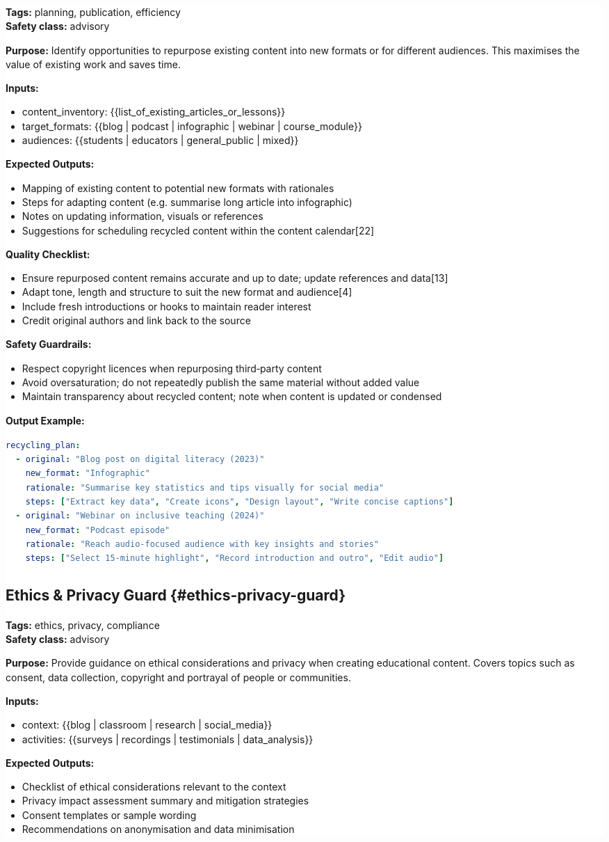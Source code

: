 **Tags:** planning, publication, efficiency  
**Safety class:** advisory

**Purpose:** Identify opportunities to repurpose existing content into new formats or for different audiences. This maximises the value of existing work and saves time.

**Inputs:**
- content_inventory: {{list_of_existing_articles_or_lessons}}
- target_formats: {{blog | podcast | infographic | webinar | course_module}}
- audiences: {{students | educators | general_public | mixed}}

**Expected Outputs:**
- Mapping of existing content to potential new formats with rationales
- Steps for adapting content (e.g. summarise long article into infographic)
- Notes on updating information, visuals or references
- Suggestions for scheduling recycled content within the content calendar[22]

**Quality Checklist:**
- Ensure repurposed content remains accurate and up to date; update references and data[13]
- Adapt tone, length and structure to suit the new format and audience[4]
- Include fresh introductions or hooks to maintain reader interest
- Credit original authors and link back to the source

**Safety Guardrails:**
- Respect copyright licences when repurposing third‑party content
- Avoid oversaturation; do not repeatedly publish the same material without added value
- Maintain transparency about recycled content; note when content is updated or condensed

**Output Example:**
```yaml
recycling_plan:
  - original: "Blog post on digital literacy (2023)"
    new_format: "Infographic"
    rationale: "Summarise key statistics and tips visually for social media"
    steps: ["Extract key data", "Create icons", "Design layout", "Write concise captions"]
  - original: "Webinar on inclusive teaching (2024)"
    new_format: "Podcast episode"
    rationale: "Reach audio‑focused audience with key insights and stories"
    steps: ["Select 15‑minute highlight", "Record introduction and outro", "Edit audio"]
```

## Ethics & Privacy Guard {#ethics-privacy-guard}

**Tags:** ethics, privacy, compliance  
**Safety class:** advisory

**Purpose:** Provide guidance on ethical considerations and privacy when creating educational content. Covers topics such as consent, data collection, copyright and portrayal of people or communities.

**Inputs:**
- context: {{blog | classroom | research | social_media}}
- activities: {{surveys | recordings | testimonials | data_analysis}}

**Expected Outputs:**
- Checklist of ethical considerations relevant to the context
- Privacy impact assessment summary and mitigation strategies
- Consent templates or sample wording
- Recommendations on anonymisation and data minimisation


[^fn-ed1]: University of Edinburgh. Importance of a title in academic blogging[45].[^fn-ed2]: University of Edinburgh. State the theme early and provide an upfront summary[6].[^fn-ed3]: University of Edinburgh. Adapt tone to your audience; be honest and relatable[46].[^fn-ed4]: University of Edinburgh. Make content scannable using structure and formatting[20].[^fn-ed5]: University of Edinburgh. Keep paragraphs and sentences short; use headings[47].[^fn-ed6]: University of Edinburgh. Engage readers by asking questions[10].[^fn-ed7]: University of Edinburgh. Incorporate visuals to aid comprehension[21].[^fn-ed8]: University of Edinburgh. Proof‑reading and feedback improve quality[37].[^fn-ed9]: University of Edinburgh. Archive and tag posts for discoverability[48].[^fn-ed10]: University of Edinburgh. Post regularly and promote work[22].
[^fn-umd1]: University of Maryland. Write clear, simple content; place main idea first; use short paragraphs and lists[49].[^fn-umd2]: University of Maryland. Write meaningful headers that are short, direct and avoid jargon[50].[^fn-umd3]: University of Maryland. Use common language and consistent keywords for SEO[51].[^fn-umd4]: University of Maryland. Adopt a personal, upbeat tone; avoid bureaucratic language[19].[^fn-umd5]: University of Maryland. Keep content short; readers scan web pages; limit paragraphs to 70 words and break longer pieces into sections[52].[^fn-umd6]: University of Maryland. Use subheadlines, lists and concise sentences to aid scanning[53].[^fn-umd7]: University of Maryland. Use contextual links rather than generic “click here”[54].[^fn-umd8]: University of Maryland. Keep formatting simple and use the inverted pyramid structure[55].[^fn-umd9]: University of Maryland. Select keywords thoughtfully and keep content fresh for SEO[56].
[^fn-cw1]: CaptainWords. Storytelling and concrete examples enhance engagement and comprehension[13].[^fn-cw2]: CaptainWords. Align content with curriculum and ensure it supports assessment preparation[12].[^fn-cw3]: CaptainWords. Optimise for SEO with keyword research, title tags, meta descriptions, and internal/external links[27].[^fn-cw4]: CaptainWords. Use interactive content and gamification to motivate learners[33].[^fn-cw5]: CaptainWords. Cater to diverse learning styles with multimedia elements[35].[^fn-cw6]: CaptainWords. Optimise educational content for mobile devices[41].[^fn-cw7]: CaptainWords. Encourage user‑generated content and social media participation[23].
[^fn-tm1]: University of Edinburgh (Teaching Matters). Use a conversational tone, accessible language, first person and avoid jargon[4].[^fn-tm2]: University of Edinburgh (Teaching Matters). Aim for 600–900 words, with clear opening, main body, ending and references[57].[^fn-tm3]: University of Edinburgh (Teaching Matters). Use student quotes, subheadings and bold text; avoid italics and underlining; credit images[58].
[^fn-und1]: Understood UK. Inclusive writing requires short sentences, avoiding jargon and using gender‑neutral language[16].[^fn-und2]: Understood UK. High contrast, appropriate colour combinations and readable fonts enhance accessibility[17].[^fn-und3]: Understood UK. Accessible writing benefits all readers and should target a reading age of 9–12 years[59].
[^fn-tcea1]: TCEA TechNotes. Great educational articles are informative, practical, timely, include free resources and are original[60].